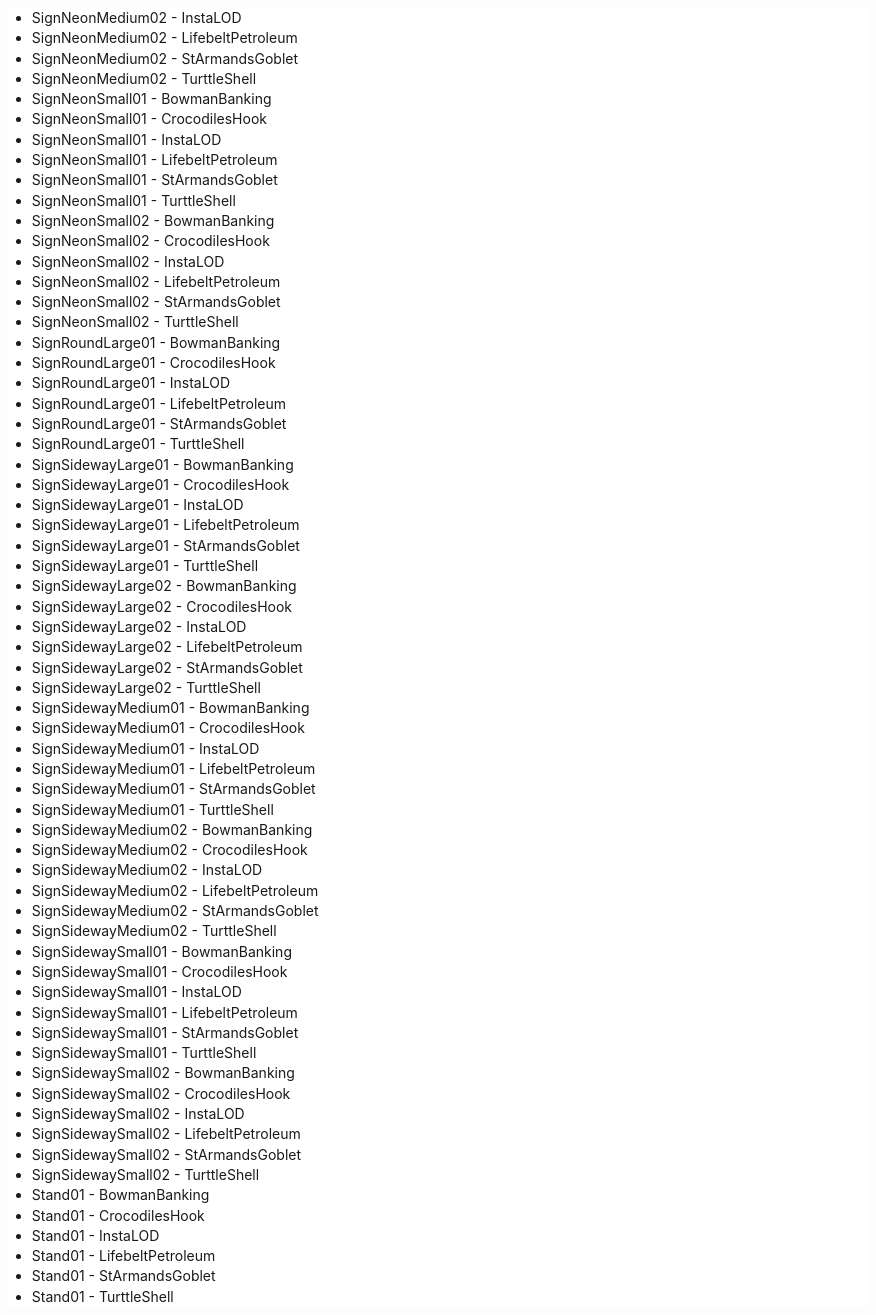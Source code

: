   - SignNeonMedium02 - InstaLOD
  - SignNeonMedium02 - LifebeltPetroleum
  - SignNeonMedium02 - StArmandsGoblet
  - SignNeonMedium02 - TurttleShell
  - SignNeonSmall01 - BowmanBanking
  - SignNeonSmall01 - CrocodilesHook
  - SignNeonSmall01 - InstaLOD
  - SignNeonSmall01 - LifebeltPetroleum
  - SignNeonSmall01 - StArmandsGoblet
  - SignNeonSmall01 - TurttleShell
  - SignNeonSmall02 - BowmanBanking
  - SignNeonSmall02 - CrocodilesHook
  - SignNeonSmall02 - InstaLOD
  - SignNeonSmall02 - LifebeltPetroleum
  - SignNeonSmall02 - StArmandsGoblet
  - SignNeonSmall02 - TurttleShell
  - SignRoundLarge01 - BowmanBanking
  - SignRoundLarge01 - CrocodilesHook
  - SignRoundLarge01 - InstaLOD
  - SignRoundLarge01 - LifebeltPetroleum
  - SignRoundLarge01 - StArmandsGoblet
  - SignRoundLarge01 - TurttleShell
  - SignSidewayLarge01 - BowmanBanking
  - SignSidewayLarge01 - CrocodilesHook
  - SignSidewayLarge01 - InstaLOD
  - SignSidewayLarge01 - LifebeltPetroleum
  - SignSidewayLarge01 - StArmandsGoblet
  - SignSidewayLarge01 - TurttleShell
  - SignSidewayLarge02 - BowmanBanking
  - SignSidewayLarge02 - CrocodilesHook
  - SignSidewayLarge02 - InstaLOD
  - SignSidewayLarge02 - LifebeltPetroleum
  - SignSidewayLarge02 - StArmandsGoblet
  - SignSidewayLarge02 - TurttleShell
  - SignSidewayMedium01 - BowmanBanking
  - SignSidewayMedium01 - CrocodilesHook
  - SignSidewayMedium01 - InstaLOD
  - SignSidewayMedium01 - LifebeltPetroleum
  - SignSidewayMedium01 - StArmandsGoblet
  - SignSidewayMedium01 - TurttleShell
  - SignSidewayMedium02 - BowmanBanking
  - SignSidewayMedium02 - CrocodilesHook
  - SignSidewayMedium02 - InstaLOD
  - SignSidewayMedium02 - LifebeltPetroleum
  - SignSidewayMedium02 - StArmandsGoblet
  - SignSidewayMedium02 - TurttleShell
  - SignSidewaySmall01 - BowmanBanking
  - SignSidewaySmall01 - CrocodilesHook
  - SignSidewaySmall01 - InstaLOD
  - SignSidewaySmall01 - LifebeltPetroleum
  - SignSidewaySmall01 - StArmandsGoblet
  - SignSidewaySmall01 - TurttleShell
  - SignSidewaySmall02 - BowmanBanking
  - SignSidewaySmall02 - CrocodilesHook
  - SignSidewaySmall02 - InstaLOD
  - SignSidewaySmall02 - LifebeltPetroleum
  - SignSidewaySmall02 - StArmandsGoblet
  - SignSidewaySmall02 - TurttleShell
  - Stand01 - BowmanBanking
  - Stand01 - CrocodilesHook
  - Stand01 - InstaLOD
  - Stand01 - LifebeltPetroleum
  - Stand01 - StArmandsGoblet
  - Stand01 - TurttleShell